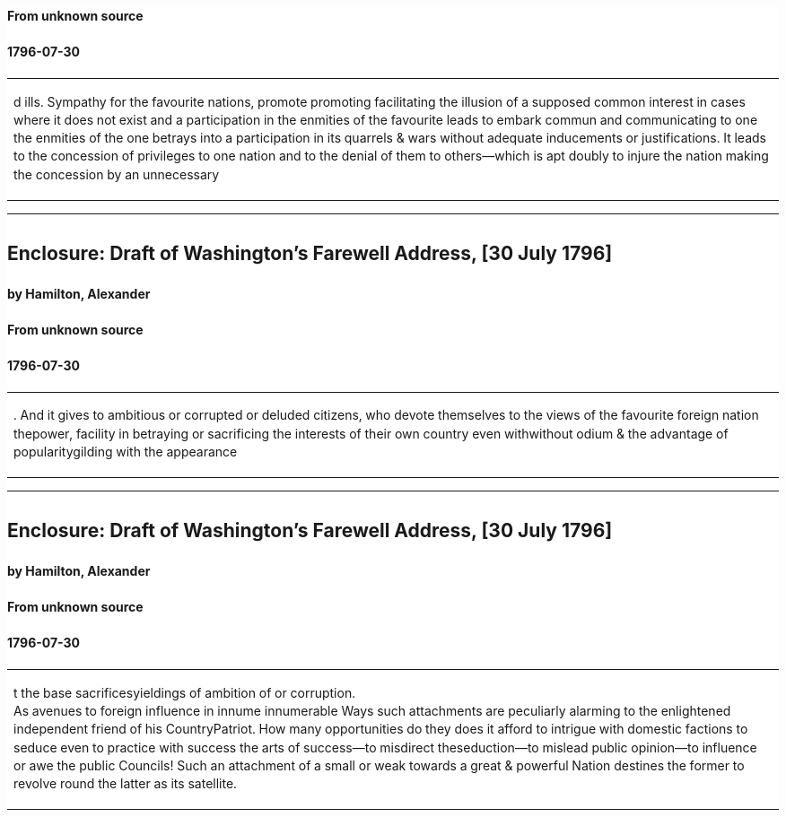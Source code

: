 #### From unknown source

#### 1796-07-30

<table style="width: 100%;"><tr><td style="width: 50%">

d ills. Sympathy for the favourite nations, promote promoting facilitating the illusion of a supposed common interest in cases where it does not exist and a participation in the enmities of the favourite leads to embark commun and communicating to one the enmities of the one betrays into a participation in its quarrels &amp; wars without adequate inducements or justifications. It leads to the concession of privileges to one nation and to the denial of them to others—which is apt doubly to injure the nation making the concession by an unnecessary
</td></tr></table>

---

## Enclosure: Draft of Washington’s Farewell Address, [30 July 1796]

#### by Hamilton, Alexander

#### From unknown source

#### 1796-07-30

<table style="width: 100%;"><tr><td style="width: 50%">

. And it gives to ambitious or corrupted or deluded citizens, who devote themselves to the views of the favourite foreign nation thepower, facility in betraying or sacrificing the interests of their own country even withwithout odium &amp; the advantage of popularitygilding with the appearance
</td></tr></table>

---

## Enclosure: Draft of Washington’s Farewell Address, [30 July 1796]

#### by Hamilton, Alexander

#### From unknown source

#### 1796-07-30

<table style="width: 100%;"><tr><td style="width: 50%">

t the base sacrificesyieldings of ambition of or corruption.  
As avenues to foreign influence in innume innumerable Ways such attachments are peculiarly alarming to the enlightened independent friend of his CountryPatriot. How many opportunities do they does it afford to intrigue with domestic factions to seduce even to practice with success the arts of success—to misdirect theseduction—to mislead public opinion—to influence or awe the public Councils! Such an attachment of a small or weak towards a great &amp; powerful Nation destines the former to revolve round the latter as its satellite.  
  